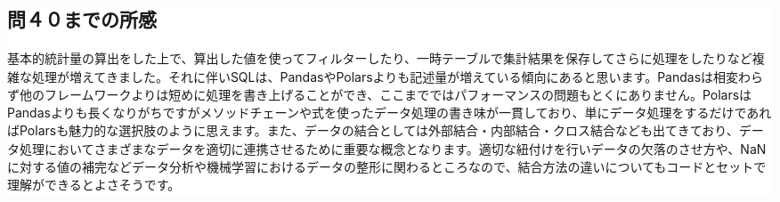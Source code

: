 
## 問４０までの所感

基本的統計量の算出をした上で、算出した値を使ってフィルターしたり、一時テーブルで集計結果を保存してさらに処理をしたりなど複雑な処理が増えてきました。それに伴いSQLは、PandasやPolarsよりも記述量が増えている傾向にあると思います。Pandasは相変わらず他のフレームワークよりは短めに処理を書き上げることができ、ここまでではパフォーマンスの問題もとくにありません。PolarsはPandasよりも長くなりがちですがメソッドチェーンや式を使ったデータ処理の書き味が一貫しており、単にデータ処理をするだけであればPolarsも魅力的な選択肢のように思えます。また、データの結合としては外部結合・内部結合・クロス結合なども出てきており、データ処理においてさまざまなデータを適切に連携させるために重要な概念となります。適切な紐付けを行いデータの欠落のさせ方や、NaNに対する値の補完などデータ分析や機械学習におけるデータの整形に関わるところなので、結合方法の違いについてもコードとセットで理解ができるとよさそうです。

